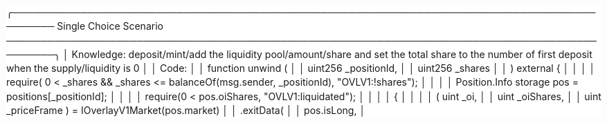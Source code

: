 ╭──────────────────────────────────────────────────────────────────────────────────────────── Single Choice Scenario ─────────────────────────────────────────────────────────────────────────────────────────────╮
│ Knowledge: deposit/mint/add the liquidity pool/amount/share and set the total share to the number of first deposit when the supply/liquidity is 0                                                               │
│ Code:                                                                                                                                                                                                           │
│     function unwind (                                                                                                                                                                                           │
│         uint256 _positionId,                                                                                                                                                                                    │
│         uint256 _shares                                                                                                                                                                                         │
│     ) external {                                                                                                                                                                                                │
│                                                                                                                                                                                                                 │
│         require( 0 < _shares && _shares <= balanceOf(msg.sender, _positionId), "OVLV1:!shares");                                                                                                                │
│                                                                                                                                                                                                                 │
│         Position.Info storage pos = positions[_positionId];                                                                                                                                                     │
│                                                                                                                                                                                                                 │
│         require(0 < pos.oiShares, "OVLV1:liquidated");                                                                                                                                                          │
│                                                                                                                                                                                                                 │
│         {                                                                                                                                                                                                       │
│                                                                                                                                                                                                                 │
│         (   uint _oi,                                                                                                                                                                                           │
│             uint _oiShares,                                                                                                                                                                                     │
│             uint _priceFrame ) = IOverlayV1Market(pos.market)                                                                                                                                                   │
│                 .exitData(                                                                                                                                                                                      │
│                     pos.isLong,                                                                                                                                                                                 │